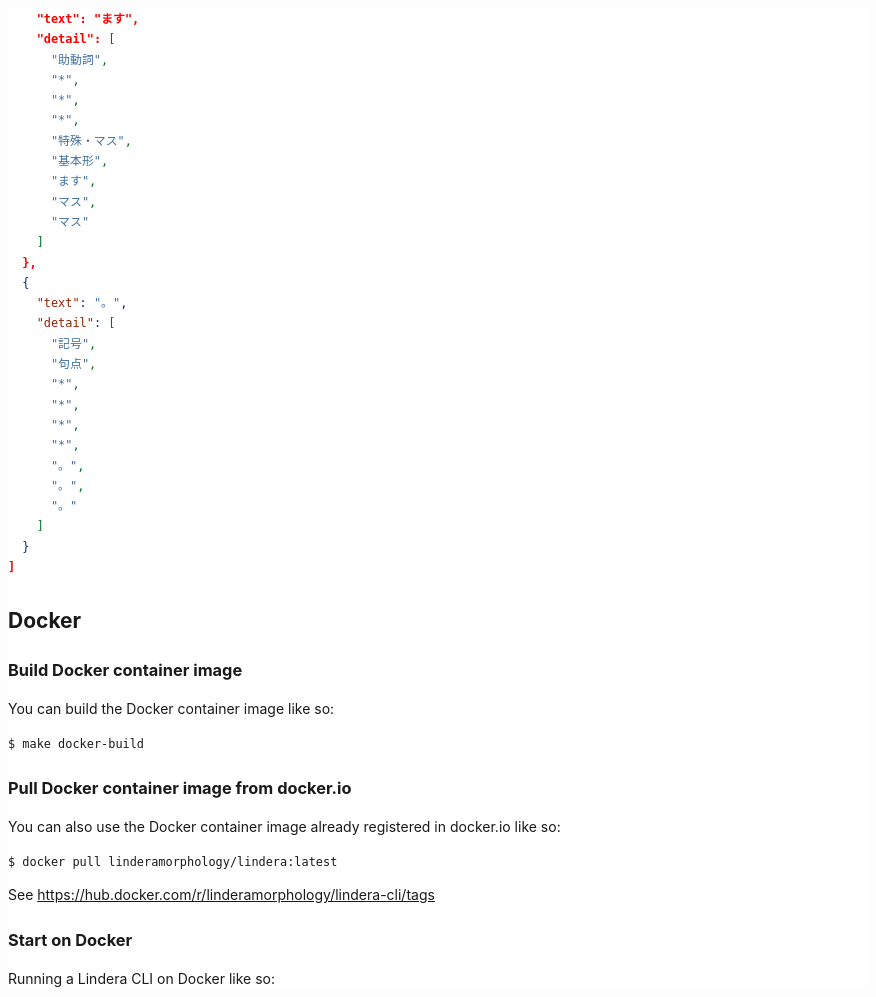 ```json
    "text": "ます",
    "detail": [
      "助動詞",
      "*",
      "*",
      "*",
      "特殊・マス",
      "基本形",
      "ます",
      "マス",
      "マス"
    ]
  },
  {
    "text": "。",
    "detail": [
      "記号",
      "句点",
      "*",
      "*",
      "*",
      "*",
      "。",
      "。",
      "。"
    ]
  }
]
```

## Docker

### Build Docker container image

You can build the Docker container image like so:

```shell script
$ make docker-build
```

### Pull Docker container image from docker.io

You can also use the Docker container image already registered in docker.io like so:

```shell script
$ docker pull linderamorphology/lindera:latest
```

See https://hub.docker.com/r/linderamorphology/lindera-cli/tags

### Start on Docker

Running a Lindera CLI on Docker like so:
